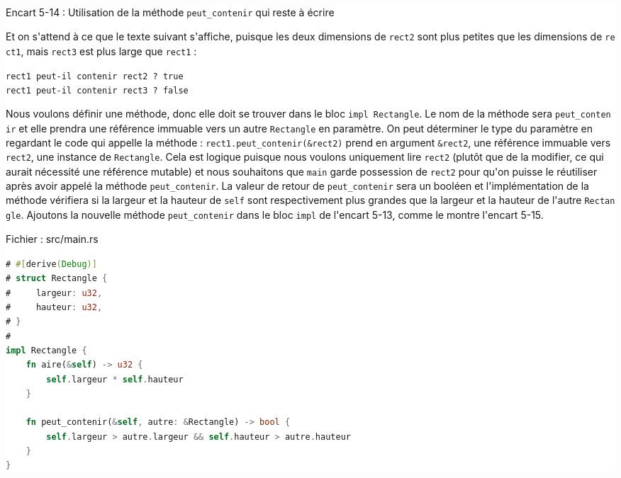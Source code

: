 
<span class="caption">Encart 5-14 : Utilisation de la méthode `peut_contenir`
qui reste à écrire</span>



Et on s'attend à ce que le texte suivant s'affiche, puisque les deux dimensions
de `rect2` sont plus petites que les dimensions de `rect1`, mais `rect3` est
plus large que `rect1` :



```text
rect1 peut-il contenir rect2 ? true
rect1 peut-il contenir rect3 ? false
```



Nous voulons définir une méthode, donc elle doit se trouver dans le bloc
`impl Rectangle`. Le nom de la méthode sera `peut_contenir` et elle prendra une
référence immuable vers un autre `Rectangle` en paramètre. On peut déterminer le
type du paramètre en regardant le code qui appelle la méthode :
`rect1.peut_contenir(&rect2)` prend en argument `&rect2`, une référence immuable
vers `rect2`, une instance de `Rectangle`. Cela est logique puisque nous voulons
uniquement lire `rect2` (plutôt que de la modifier, ce qui aurait nécessité une
référence mutable) et nous souhaitons que `main` garde possession de `rect2`
pour qu'on puisse le réutiliser après avoir appelé la méthode `peut_contenir`.
La valeur de retour de `peut_contenir` sera un booléen et l'implémentation de la
méthode vérifiera si la largeur et la hauteur de `self` sont respectivement plus
grandes que la largeur et la hauteur de l'autre `Rectangle`. Ajoutons la
nouvelle méthode `peut_contenir` dans le bloc `impl` de l'encart 5-13, comme le
montre l'encart 5-15.



<span class="filename">Fichier : src/main.rs</span>



```rust
# #[derive(Debug)]
# struct Rectangle {
#     largeur: u32,
#     hauteur: u32,
# }
#
impl Rectangle {
    fn aire(&self) -> u32 {
        self.largeur * self.hauteur
    }

    fn peut_contenir(&self, autre: &Rectangle) -> bool {
        self.largeur > autre.largeur && self.hauteur > autre.hauteur
    }
}
```


